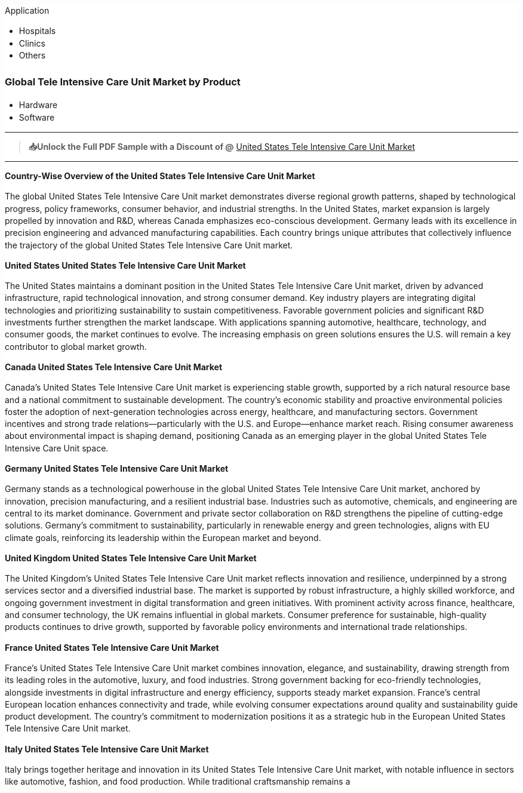 Application</h3><ul><li>Hospitals</li><li>Clinics</li><li>Others</li></ul><h3>Global Tele Intensive Care Unit Market by Product</h3><ul><li>Hardware</li><li>Software</li></ul></p><hr /><blockquote><p><strong>📥Unlock the Full PDF Sample with a Discount of @</strong> <a href="https://www.marketresearchintellect.com/ask-for-discount/?rid=275114&amp;utm_source=Github-April&amp;utm_medium=016">United States Tele Intensive Care Unit Market</a></p></blockquote><hr /><p class="" data-start="217" data-end="261"><strong data-start="217" data-end="261">Country-Wise Overview of the United States Tele Intensive Care Unit Market</strong></p><p class="" data-start="263" data-end="774">The global United States Tele Intensive Care Unit market demonstrates diverse regional growth patterns, shaped by technological progress, policy frameworks, consumer behavior, and industrial strengths. In the United States, market expansion is largely propelled by innovation and R&amp;D, whereas Canada emphasizes eco-conscious development. Germany leads with its excellence in precision engineering and advanced manufacturing capabilities. Each country brings unique attributes that collectively influence the trajectory of the global United States Tele Intensive Care Unit market.</p><p class="" data-start="776" data-end="1421"><strong data-start="776" data-end="805">United States United States Tele Intensive Care Unit Market</strong></p><p class="" data-start="776" data-end="1421">The United States maintains a dominant position in the United States Tele Intensive Care Unit market, driven by advanced infrastructure, rapid technological innovation, and strong consumer demand. Key industry players are integrating digital technologies and prioritizing sustainability to sustain competitiveness. Favorable government policies and significant R&amp;D investments further strengthen the market landscape. With applications spanning automotive, healthcare, technology, and consumer goods, the market continues to evolve. The increasing emphasis on green solutions ensures the U.S. will remain a key contributor to global market growth.</p><p class="" data-start="1423" data-end="2019"><strong data-start="1423" data-end="1445">Canada United States Tele Intensive Care Unit Market</strong></p><p class="" data-start="1423" data-end="2019">Canada&rsquo;s United States Tele Intensive Care Unit market is experiencing stable growth, supported by a rich natural resource base and a national commitment to sustainable development. The country&rsquo;s economic stability and proactive environmental policies foster the adoption of next-generation technologies across energy, healthcare, and manufacturing sectors. Government incentives and strong trade relations&mdash;particularly with the U.S. and Europe&mdash;enhance market reach. Rising consumer awareness about environmental impact is shaping demand, positioning Canada as an emerging player in the global United States Tele Intensive Care Unit space.</p><p class="" data-start="2021" data-end="2591"><strong data-start="2021" data-end="2044">Germany United States Tele Intensive Care Unit Market</strong></p><p class="" data-start="2021" data-end="2591">Germany stands as a technological powerhouse in the global United States Tele Intensive Care Unit market, anchored by innovation, precision manufacturing, and a resilient industrial base. Industries such as automotive, chemicals, and engineering are central to its market dominance. Government and private sector collaboration on R&amp;D strengthens the pipeline of cutting-edge solutions. Germany&rsquo;s commitment to sustainability, particularly in renewable energy and green technologies, aligns with EU climate goals, reinforcing its leadership within the European market and beyond.</p><p class="" data-start="2593" data-end="3221"><strong data-start="2593" data-end="2623">United Kingdom United States Tele Intensive Care Unit Market</strong></p><p class="" data-start="2593" data-end="3221">The United Kingdom&rsquo;s United States Tele Intensive Care Unit market reflects innovation and resilience, underpinned by a strong services sector and a diversified industrial base. The market is supported by robust infrastructure, a highly skilled workforce, and ongoing government investment in digital transformation and green initiatives. With prominent activity across finance, healthcare, and consumer technology, the UK remains influential in global markets. Consumer preference for sustainable, high-quality products continues to drive growth, supported by favorable policy environments and international trade relationships.</p><p class="" data-start="3223" data-end="3838"><strong data-start="3223" data-end="3245">France United States Tele Intensive Care Unit Market</strong></p><p class="" data-start="3223" data-end="3838">France&rsquo;s United States Tele Intensive Care Unit market combines innovation, elegance, and sustainability, drawing strength from its leading roles in the automotive, luxury, and food industries. Strong government backing for eco-friendly technologies, alongside investments in digital infrastructure and energy efficiency, supports steady market expansion. France&rsquo;s central European location enhances connectivity and trade, while evolving consumer expectations around quality and sustainability guide product development. The country&rsquo;s commitment to modernization positions it as a strategic hub in the European United States Tele Intensive Care Unit market.</p><p class="" data-start="3840" data-end="4422"><strong data-start="3840" data-end="3861">Italy United States Tele Intensive Care Unit Market</strong></p><p class="" data-start="3840" data-end="4422">Italy brings together heritage and innovation in its United States Tele Intensive Care Unit market, with notable influence in sectors like automotive, fashion, and food production. While traditional craftsmanship remains a